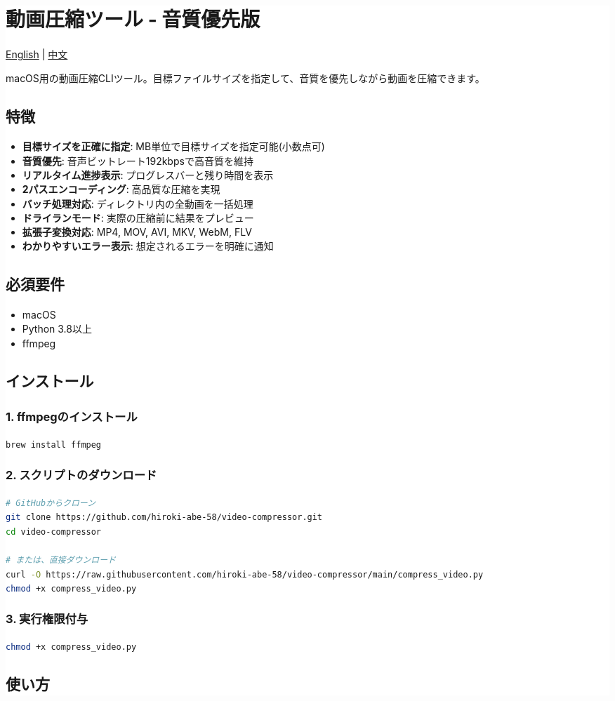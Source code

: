 # 動画圧縮ツール - 音質優先版

[English](README.md) | [中文](README_zh.md)

macOS用の動画圧縮CLIツール。目標ファイルサイズを指定して、音質を優先しながら動画を圧縮できます。

## 特徴

- **目標サイズを正確に指定**: MB単位で目標サイズを指定可能(小数点可)
- **音質優先**: 音声ビットレート192kbpsで高音質を維持
- **リアルタイム進捗表示**: プログレスバーと残り時間を表示
- **2パスエンコーディング**: 高品質な圧縮を実現
- **バッチ処理対応**: ディレクトリ内の全動画を一括処理
- **ドライランモード**: 実際の圧縮前に結果をプレビュー
- **拡張子変換対応**: MP4, MOV, AVI, MKV, WebM, FLV
- **わかりやすいエラー表示**: 想定されるエラーを明確に通知

## 必須要件

- macOS
- Python 3.8以上
- ffmpeg

## インストール

### 1. ffmpegのインストール

```bash
brew install ffmpeg
```

### 2. スクリプトのダウンロード

```bash
# GitHubからクローン
git clone https://github.com/hiroki-abe-58/video-compressor.git
cd video-compressor

# または、直接ダウンロード
curl -O https://raw.githubusercontent.com/hiroki-abe-58/video-compressor/main/compress_video.py
chmod +x compress_video.py
```

### 3. 実行権限付与

```bash
chmod +x compress_video.py
```

## 使い方
